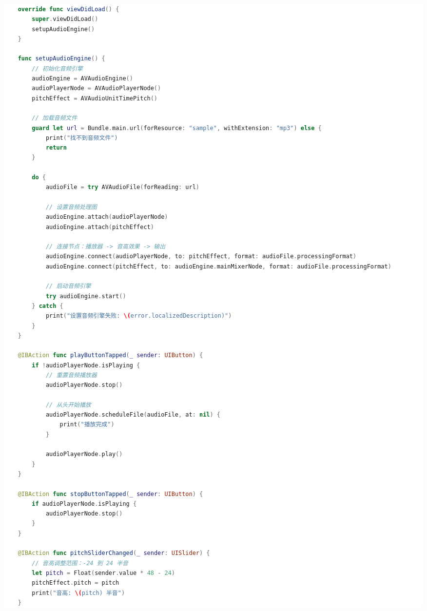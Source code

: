 ```swift
    override func viewDidLoad() {
        super.viewDidLoad()
        setupAudioEngine()
    }
    
    func setupAudioEngine() {
        // 初始化音频引擎
        audioEngine = AVAudioEngine()
        audioPlayerNode = AVAudioPlayerNode()
        pitchEffect = AVAudioUnitTimePitch()
        
        // 加载音频文件
        guard let url = Bundle.main.url(forResource: "sample", withExtension: "mp3") else {
            print("找不到音频文件")
            return
        }
        
        do {
            audioFile = try AVAudioFile(forReading: url)
            
            // 设置音频处理图
            audioEngine.attach(audioPlayerNode)
            audioEngine.attach(pitchEffect)
            
            // 连接节点：播放器 -> 音高效果 -> 输出
            audioEngine.connect(audioPlayerNode, to: pitchEffect, format: audioFile.processingFormat)
            audioEngine.connect(pitchEffect, to: audioEngine.mainMixerNode, format: audioFile.processingFormat)
            
            // 启动音频引擎
            try audioEngine.start()
        } catch {
            print("设置音频引擎失败: \(error.localizedDescription)")
        }
    }
    
    @IBAction func playButtonTapped(_ sender: UIButton) {
        if !audioPlayerNode.isPlaying {
            // 重置音频播放器
            audioPlayerNode.stop()
            
            // 从头开始播放
            audioPlayerNode.scheduleFile(audioFile, at: nil) {
                print("播放完成")
            }
            
            audioPlayerNode.play()
        }
    }
    
    @IBAction func stopButtonTapped(_ sender: UIButton) {
        if audioPlayerNode.isPlaying {
            audioPlayerNode.stop()
        }
    }
    
    @IBAction func pitchSliderChanged(_ sender: UISlider) {
        // 音高调整范围：-24 到 24 半音
        let pitch = Float(sender.value * 48 - 24)
        pitchEffect.pitch = pitch
        print("音高: \(pitch) 半音")
    }
```